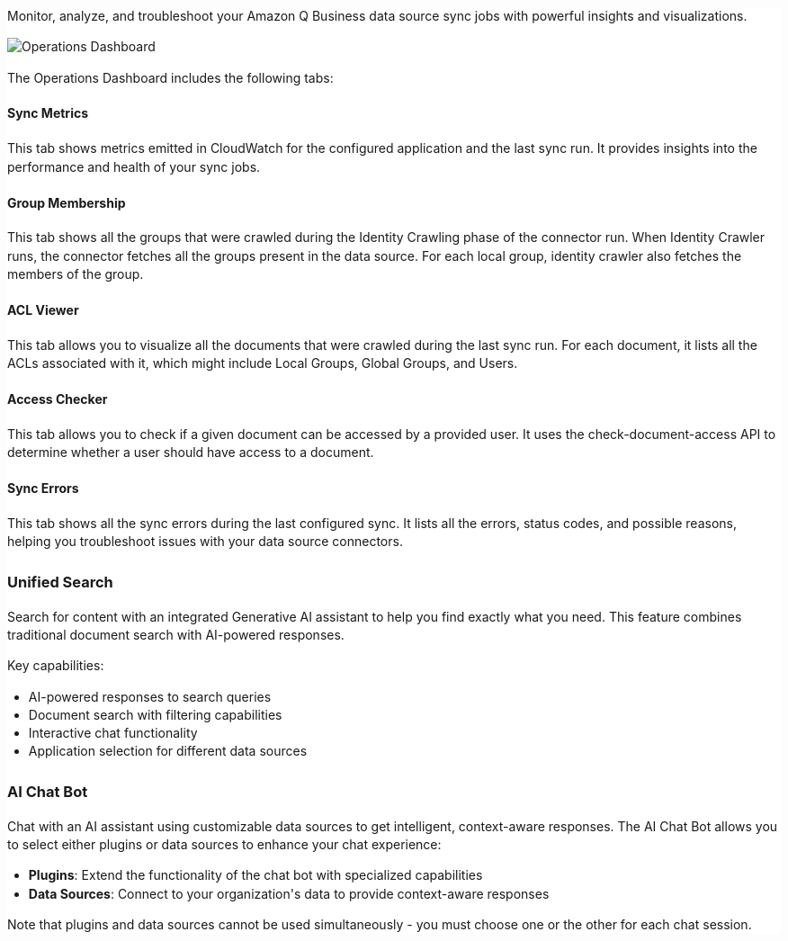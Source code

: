 Monitor, analyze, and troubleshoot your Amazon Q Business data source sync jobs with powerful insights and visualizations.

![Operations Dashboard](docs/images/Operations%20Dashboard%20landing%20page.png)

The Operations Dashboard includes the following tabs:

#### Sync Metrics

This tab shows metrics emitted in CloudWatch for the configured application and the last sync run. It provides insights into the performance and health of your sync jobs.

#### Group Membership

This tab shows all the groups that were crawled during the Identity Crawling phase of the connector run. When Identity Crawler runs, the connector fetches all the groups present in the data source. For each local group, identity crawler also fetches the members of the group.

#### ACL Viewer

This tab allows you to visualize all the documents that were crawled during the last sync run. For each document, it lists all the ACLs associated with it, which might include Local Groups, Global Groups, and Users.

#### Access Checker

This tab allows you to check if a given document can be accessed by a provided user. It uses the check-document-access API to determine whether a user should have access to a document.

#### Sync Errors

This tab shows all the sync errors during the last configured sync. It lists all the errors, status codes, and possible reasons, helping you troubleshoot issues with your data source connectors.

### Unified Search

Search for content with an integrated Generative AI assistant to help you find exactly what you need. This feature combines traditional document search with AI-powered responses.

Key capabilities:
- AI-powered responses to search queries
- Document search with filtering capabilities
- Interactive chat functionality
- Application selection for different data sources

### AI Chat Bot

Chat with an AI assistant using customizable data sources to get intelligent, context-aware responses. The AI Chat Bot allows you to select either plugins or data sources to enhance your chat experience:

- **Plugins**: Extend the functionality of the chat bot with specialized capabilities
- **Data Sources**: Connect to your organization's data to provide context-aware responses

Note that plugins and data sources cannot be used simultaneously - you must choose one or the other for each chat session.
